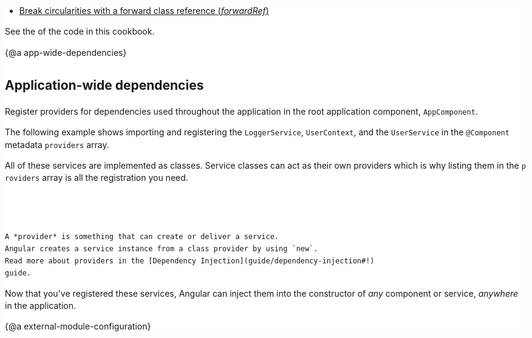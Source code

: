 * [Break circularities with a forward class reference (*forwardRef*)](guide/cb-dependency-injection#forwardref)


See the <live-example name="cb-dependency-injection"></live-example>
of the code in this cookbook.

{@a app-wide-dependencies}

## Application-wide dependencies
Register providers for dependencies used throughout the application in the root application component, `AppComponent`.

The following example shows importing and registering
the `LoggerService`, `UserContext`, and the `UserService`
in the `@Component` metadata `providers` array.


<code-example path="cb-dependency-injection/src/app/app.component.ts" region="import-services" title="src/app/app.component.ts (excerpt)" linenums="false">

</code-example>



All of these services are implemented as classes.
Service classes can act as their own providers which is why listing them in the `providers` array
is all the registration you need.

~~~ {.l-sub-section}



A *provider* is something that can create or deliver a service.
Angular creates a service instance from a class provider by using `new`.
Read more about providers in the [Dependency Injection](guide/dependency-injection#!)
guide.

~~~



Now that you've registered these services,
Angular can inject them into the constructor of *any* component or service, *anywhere* in the application.

<code-example path="cb-dependency-injection/src/app/hero-bios.component.ts" region="ctor" title="src/app/hero-bios.component.ts (component constructor injection)" linenums="false">

</code-example>



<code-example path="cb-dependency-injection/src/app/user-context.service.ts" region="ctor" title="src/app/user-context.service.ts (service constructor injection)" linenums="false">

</code-example>

{@a external-module-configuration}

